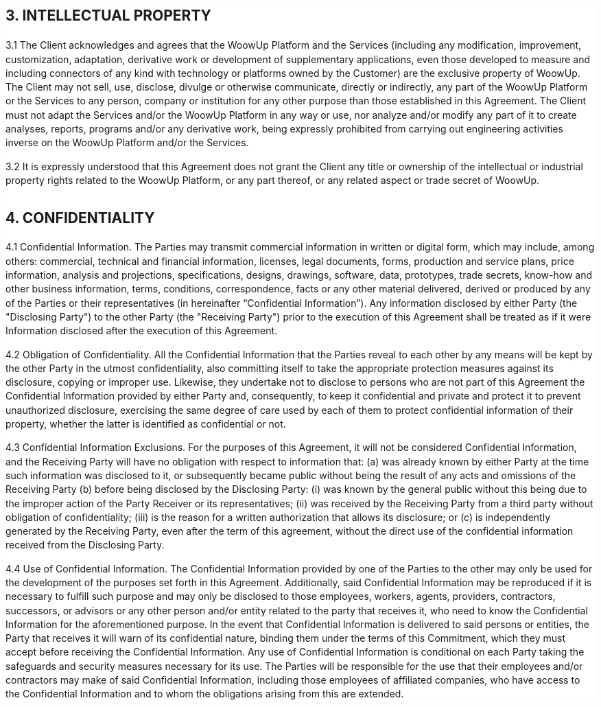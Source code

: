 ## 3. INTELLECTUAL PROPERTY
3.1 The Client acknowledges and agrees that the WoowUp Platform and the Services (including any modification, improvement, customization, adaptation, derivative work or development of supplementary applications, even those developed to measure and including connectors of any kind with technology or platforms owned by the Customer) are the exclusive property of WoowUp. The Client may not sell, use, disclose, divulge or otherwise communicate, directly or indirectly, any part of the WoowUp Platform or the Services to any person, company or institution for any other purpose than those established in this Agreement. The Client must not adapt the Services and/or the WoowUp Platform in any way or use, nor analyze and/or modify any part of it to create analyses, reports, programs and/or any derivative work, being expressly prohibited from carrying out engineering activities inverse on the WoowUp Platform and/or the Services.

3.2 It is expressly understood that this Agreement does not grant the Client any title or ownership of the intellectual or industrial property rights related to the WoowUp Platform, or any part thereof, or any related aspect or trade secret of WoowUp.

## 4. CONFIDENTIALITY
4.1 Confidential Information. The Parties may transmit commercial information in written or digital form, which may include, among others: commercial, technical and financial information, licenses, legal documents, forms, production and service plans, price information, analysis and projections, specifications, designs, drawings, software, data, prototypes, trade secrets, know-how and other business information, terms, conditions, correspondence, facts or any other material delivered, derived or produced by any of the Parties or their representatives (in hereinafter “Confidential Information”). Any information disclosed by either Party (the "Disclosing Party") to the other Party (the "Receiving Party") prior to the execution of this Agreement shall be treated as if it were Information disclosed after the execution of this Agreement.

4.2 Obligation of Confidentiality. All the Confidential Information that the Parties reveal to each other by any means will be kept by the other Party in the utmost confidentiality, also committing itself to take the appropriate protection measures against its disclosure, copying or improper use. Likewise, they undertake not to disclose to persons who are not part of this Agreement the Confidential Information provided by either Party and, consequently, to keep it confidential and private and protect it to prevent unauthorized disclosure, exercising the same degree of care used by each of them to protect confidential information of their property, whether the latter is identified as confidential or not.

4.3 Confidential Information Exclusions. For the purposes of this Agreement, it will not be considered Confidential Information, and the Receiving Party will have no obligation with respect to information that: (a) was already known by either Party at the time such information was disclosed to it, or subsequently became public without being the result of any acts and omissions of the Receiving Party (b) before being disclosed by the Disclosing Party: (i) was known by the general public without this being due to the improper action of the Party Receiver or its representatives; (ii) was received by the Receiving Party from a third party without obligation of confidentiality; (iii) is the reason for a written authorization that allows its disclosure; or (c) is independently generated by the Receiving Party, even after the term of this agreement, without the direct use of the confidential information received from the Disclosing Party.

4.4 Use of Confidential Information. The Confidential Information provided by one of the Parties to the other may only be used for the development of the purposes set forth in this Agreement. Additionally, said Confidential Information may be reproduced if it is necessary to fulfill such purpose and may only be disclosed to those employees, workers, agents, providers, contractors, successors, or advisors or any other person and/or entity related to the party that receives it, who need to know the Confidential Information for the aforementioned purpose. In the event that Confidential Information is delivered to said persons or entities, the Party that receives it will warn of its confidential nature, binding them under the terms of this Commitment, which they must accept before receiving the Confidential Information. Any use of Confidential Information is conditional on each Party taking the safeguards and security measures necessary for its use. The Parties will be responsible for the use that their employees and/or contractors may make of said Confidential Information, including those employees of affiliated companies, who have access to the Confidential Information and to whom the obligations arising from this are extended.
